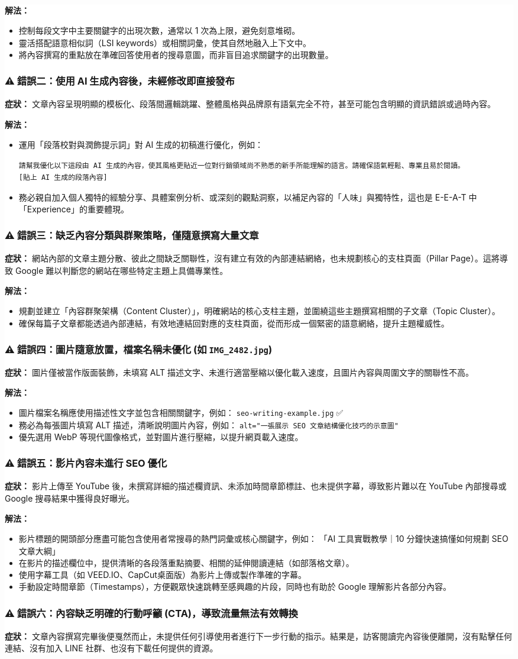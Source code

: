 **解法：**
-   控制每段文字中主要關鍵字的出現次數，通常以 1 次為上限，避免刻意堆砌。
-   靈活搭配語意相似詞（LSI keywords）或相關詞彙，使其自然地融入上下文中。
-   將內容撰寫的重點放在準確回答使用者的搜尋意圖，而非盲目追求關鍵字的出現數量。

### ⚠️ 錯誤二：使用 AI 生成內容後，未經修改即直接發布

**症狀：**
文章內容呈現明顯的模板化、段落間邏輯跳躍、整體風格與品牌原有語氣完全不符，甚至可能包含明顯的資訊錯誤或過時內容。

**解法：**
-   運用「段落校對與潤飾提示詞」對 AI 生成的初稿進行優化，例如：
    ```
    請幫我優化以下這段由 AI 生成的內容，使其風格更貼近一位對行銷領域尚不熟悉的新手所能理解的語言。請確保語氣輕鬆、專業且易於閱讀。
    [貼上 AI 生成的段落內容]
    ```
-   務必親自加入個人獨特的經驗分享、具體案例分析、或深刻的觀點洞察，以補足內容的「人味」與獨特性，這也是 E-E-A-T 中「Experience」的重要體現。

### ⚠️ 錯誤三：缺乏內容分類與群聚策略，僅隨意撰寫大量文章

**症狀：**
網站內部的文章主題分散、彼此之間缺乏關聯性，沒有建立有效的內部連結網絡，也未規劃核心的支柱頁面（Pillar Page）。這將導致 Google 難以判斷您的網站在哪些特定主題上具備專業性。

**解法：**
-   規劃並建立「內容群聚架構（Content Cluster）」，明確網站的核心支柱主題，並圍繞這些主題撰寫相關的子文章（Topic Cluster）。
-   確保每篇子文章都能透過內部連結，有效地連結回對應的支柱頁面，從而形成一個緊密的語意網絡，提升主題權威性。

### ⚠️ 錯誤四：圖片隨意放置，檔案名稱未優化 (如 `IMG_2482.jpg`)

**症狀：**
圖片僅被當作版面裝飾，未填寫 ALT 描述文字、未進行適當壓縮以優化載入速度，且圖片內容與周圍文字的關聯性不高。

**解法：**
-   圖片檔案名稱應使用描述性文字並包含相關關鍵字，例如：
    `seo-writing-example.jpg` ✅
-   務必為每張圖片填寫 ALT 描述，清晰說明圖片內容，例如：
    `alt="一張展示 SEO 文章結構優化技巧的示意圖"`
-   優先選用 WebP 等現代圖像格式，並對圖片進行壓縮，以提升網頁載入速度。

### ⚠️ 錯誤五：影片內容未進行 SEO 優化

**症狀：**
影片上傳至 YouTube 後，未撰寫詳細的描述欄資訊、未添加時間章節標註、也未提供字幕，導致影片難以在 YouTube 內部搜尋或 Google 搜尋結果中獲得良好曝光。

**解法：**
-   影片標題的開頭部分應盡可能包含使用者常搜尋的熱門詞彙或核心關鍵字，例如：
    「AI 工具實戰教學｜10 分鐘快速搞懂如何規劃 SEO 文章大綱」
-   在影片的描述欄位中，提供清晰的各段落重點摘要、相關的延伸閱讀連結（如部落格文章）。
-   使用字幕工具（如 VEED.IO、CapCut桌面版）為影片上傳或製作準確的字幕。
-   手動設定時間章節（Timestamps），方便觀眾快速跳轉至感興趣的片段，同時也有助於 Google 理解影片各部分內容。

### ⚠️ 錯誤六：內容缺乏明確的行動呼籲 (CTA)，導致流量無法有效轉換

**症狀：**
文章內容撰寫完畢後便戛然而止，未提供任何引導使用者進行下一步行動的指示。結果是，訪客閱讀完內容後便離開，沒有點擊任何連結、沒有加入 LINE 社群、也沒有下載任何提供的資源。
